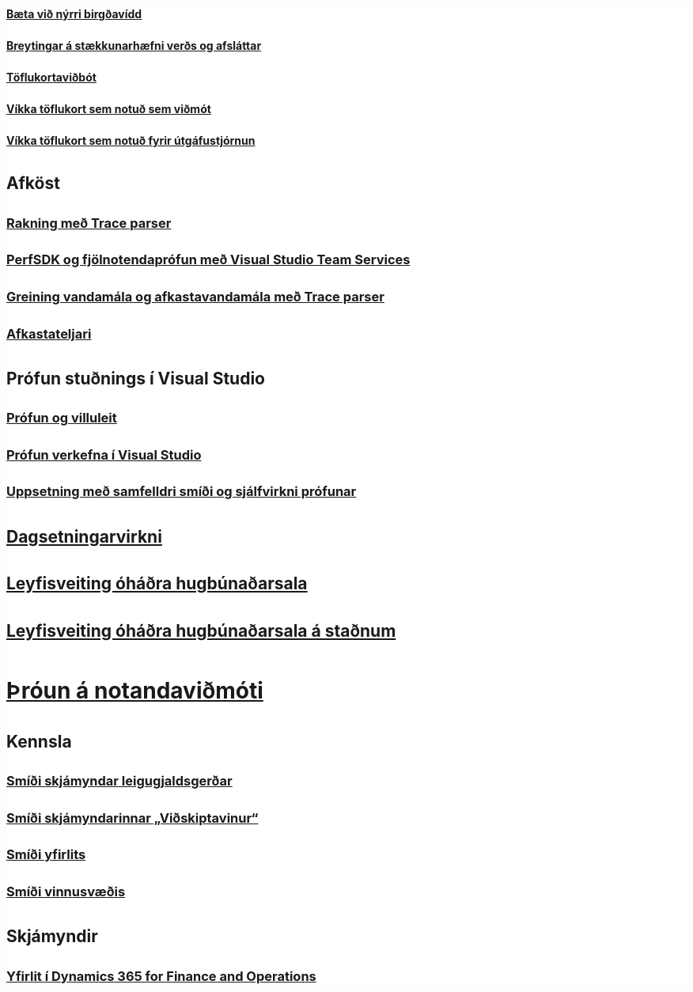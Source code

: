 #### [Bæta við nýrri birgðavídd](extensibility/inventory-dimensions.md)
#### [Breytingar á stækkunarhæfni verðs og afsláttar](extensibility/pricing-app73.md)
#### [Töflukortaviðbót](extensibility/map-extensions.md)
#### [Víkka töflukort sem notuð sem viðmót](extensibility/maps-as-interfaces.md)
#### [Víkka töflukort sem notuð fyrir útgáfustjórnun](extensibility/maps-with-versioning.md)




## Afköst
### [Rakning með Trace parser](perf-test/trace-trace-tutorial.md)
### [PerfSDK og fjölnotendaprófun með Visual Studio Team Services](perf-test/perfsdk-tutorial.md)
### [Greining vandamála og afkastavandamála með Trace parser](perf-test/trace-parser.md)
### [Afkastateljari](perf-test/performance-timer.md)
## Prófun stuðnings í Visual Studio
### [Prófun og villuleit](perf-test/testing-validation.md)
### [Prófun verkefna í Visual Studio](perf-test/testing-support.md)
### [Uppsetning með samfelldri smíði og sjálfvirkni prófunar](perf-test/continuous-build-test-automation.md)
## [Dagsetningarvirkni](dev-tools/date-effectivity.md)
## [Leyfisveiting óháðra hugbúnaðarsala](dev-tools/isv-licensing.md)
## [Leyfisveiting óháðra hugbúnaðarsala á staðnum](dev-tools/isv-licensing-on-prem.md)

# [Þróun á notandaviðmóti](user-interface/user-interface-development-home-page.md)
## Kennsla
### [Smíði skjámyndar leigugjaldsgerðar](user-interface/build-rental-charge-type-form.md)
### [Smíði skjámyndarinnar „Viðskiptavinur“](user-interface/build-customer-form.md)
### [Smíði yfirlits](user-interface/build-navigation.md)
### [Smíði vinnusvæðis](user-interface/build-workspace.md)
## Skjámyndir
### [Yfirlit í Dynamics 365 for Finance and Operations](user-interface/page-navigation.md)